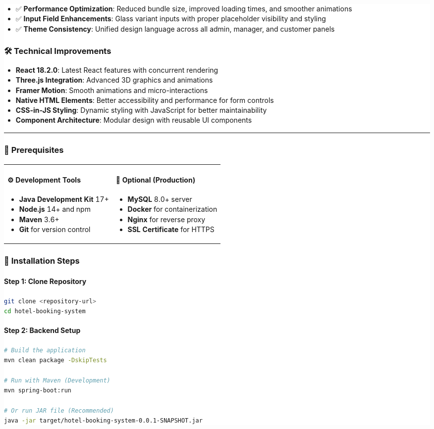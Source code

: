 - ✅ **Performance Optimization**: Reduced bundle size, improved loading times, and smoother animations
- ✅ **Input Field Enhancements**: Glass variant inputs with proper placeholder visibility and styling
- ✅ **Theme Consistency**: Unified design language across all admin, manager, and customer panels

### 🛠️ **Technical Improvements**
- **React 18.2.0**: Latest React features with concurrent rendering
- **Three.js Integration**: Advanced 3D graphics and animations
- **Framer Motion**: Smooth animations and micro-interactions
- **Native HTML Elements**: Better accessibility and performance for form controls
- **CSS-in-JS Styling**: Dynamic styling with JavaScript for better maintainability
- **Component Architecture**: Modular design with reusable UI components

---

### 📎 **Prerequisites**

<table>
<tr>
<td width="50%">

#### ⚙️ **Development Tools**
- **Java Development Kit** 17+
- **Node.js** 14+ and npm
- **Maven** 3.6+
- **Git** for version control

</td>
<td width="50%">

#### 💾 **Optional (Production)**
- **MySQL** 8.0+ server
- **Docker** for containerization
- **Nginx** for reverse proxy
- **SSL Certificate** for HTTPS

</td>
</tr>
</table>

### 🔧 **Installation Steps**

#### **Step 1: Clone Repository**
```bash
git clone <repository-url>
cd hotel-booking-system
```

#### **Step 2: Backend Setup**
```bash
# Build the application
mvn clean package -DskipTests

# Run with Maven (Development)
mvn spring-boot:run

# Or run JAR file (Recommended)
java -jar target/hotel-booking-system-0.0.1-SNAPSHOT.jar
```

